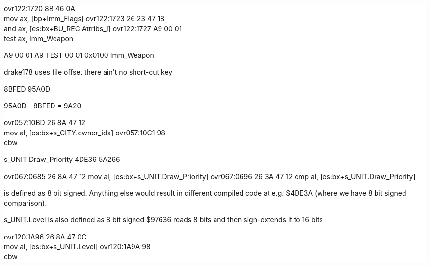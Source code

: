 
ovr122:1720 8B 46 0A                                        
mov     ax, [bp+Imm_Flags]
ovr122:1723 26 23 47 18                                     
and     ax, [es:bx+BU_REC.Attribs_1]
ovr122:1727 A9 00 01                                        
test    ax, Imm_Weapon

A9 00 01
A9
TEST
00 01
0x0100  Imm_Weapon











drake178 uses file offset
there ain't no short-cut key


8BFED
95A0D

95A0D - 8BFED = 9A20



ovr057:10BD 26 8A 47 12                                     
mov     al, [es:bx+s_CITY.owner_idx]
ovr057:10C1 98                                              
cbw



s_UNIT
Draw_Priority
4DE36
5A266

ovr067:0685 26 8A 47 12
mov     al, [es:bx+s_UNIT.Draw_Priority]
ovr067:0696 26 3A 47 12
cmp     al, [es:bx+s_UNIT.Draw_Priority]

 is defined as 8 bit signed.
Anything else would result in different compiled code at e.g. 
$4DE3A
(where we have 8 bit signed comparison).

s_UNIT.Level
is also defined as 8 bit signed
$97636
reads 8 bits and then sign-extends it to 16 bits

ovr120:1A96 26 8A 47 0C                                     
mov     al, [es:bx+s_UNIT.Level]
ovr120:1A9A 98                                              
cbw
